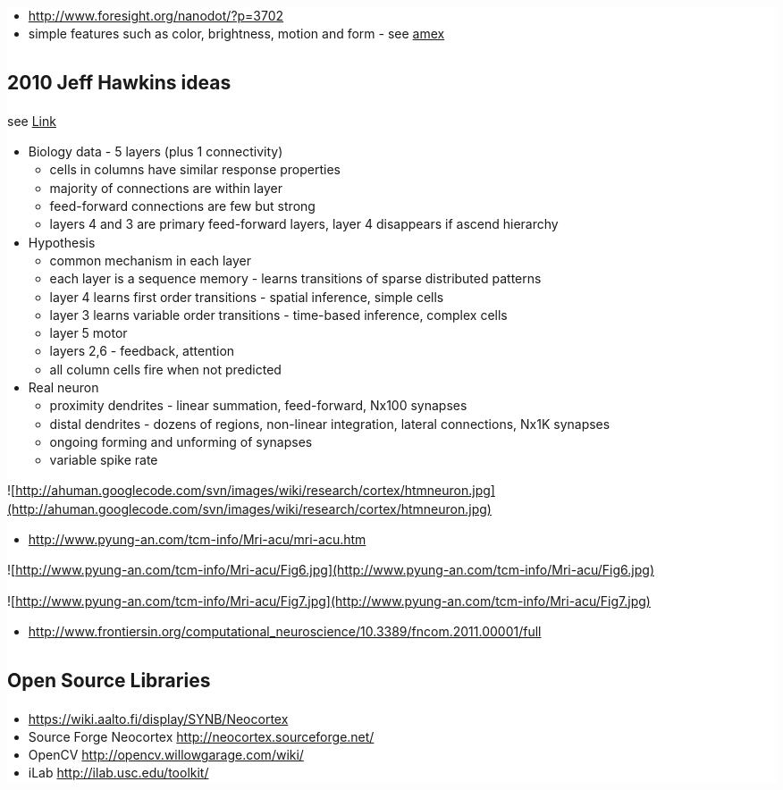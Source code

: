  * http://www.foresight.org/nanodot/?p=3702
  * simple features such as color, brightness, motion and form - see [amex](http://www.sciencedaily.com/releases/2007/03/070314134812.htm)

## 2010 Jeff Hawkins ideas ##

see [Link](http://www.numenta.com/htm-overview/education/jeff-2010-smithgroup-lecture.php)

  * Biology data - 5 layers (plus 1 connectivity)
    * cells in columns have similar response properties
    * majority of connections are within layer
    * feed-forward connections are few but strong
    * layers 4 and 3 are primary feed-forward layers, layer 4 disappears if ascend hierarchy
  * Hypothesis
    * common mechanism in each layer
    * each layer is a sequence memory - learns transitions of sparse distributed patterns
    * layer 4 learns first order transitions - spatial inference, simple cells
    * layer 3 learns variable order transitions - time-based inference, complex cells
    * layer 5 motor
    * layers 2,6 - feedback, attention
    * all column cells fire when not predicted
  * Real neuron
    * proximity dendrites - linear summation, feed-forward, Nx100 synapses
    * distal dendrites - dozens of regions, non-linear integration, lateral connections, Nx1K synapses
    * ongoing forming and unforming of synapses
    * variable spike rate

![http://ahuman.googlecode.com/svn/images/wiki/research/cortex/htmneuron.jpg](http://ahuman.googlecode.com/svn/images/wiki/research/cortex/htmneuron.jpg)

  * http://www.pyung-an.com/tcm-info/Mri-acu/mri-acu.htm

![http://www.pyung-an.com/tcm-info/Mri-acu/Fig6.jpg](http://www.pyung-an.com/tcm-info/Mri-acu/Fig6.jpg)

![http://www.pyung-an.com/tcm-info/Mri-acu/Fig7.jpg](http://www.pyung-an.com/tcm-info/Mri-acu/Fig7.jpg)

  * http://www.frontiersin.org/computational_neuroscience/10.3389/fncom.2011.00001/full

## Open Source Libraries ##
  * https://wiki.aalto.fi/display/SYNB/Neocortex
  * Source Forge Neocortex http://neocortex.sourceforge.net/
  * OpenCV http://opencv.willowgarage.com/wiki/
  * iLab http://ilab.usc.edu/toolkit/